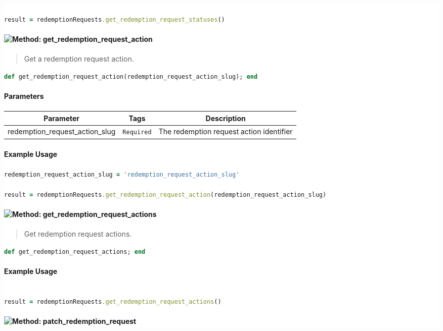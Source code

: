 ```ruby

result = redemptionRequests.get_redemption_request_statuses()

```


#### <a name="get_redemption_request_action"></a>![Method: ](https://apidocs.io/img/method.png ".RedemptionRequestsController.get_redemption_request_action") get_redemption_request_action

> Get a redemption request action.


```ruby
def get_redemption_request_action(redemption_request_action_slug); end
```

#### Parameters

| Parameter | Tags | Description |
|-----------|------|-------------|
| redemption_request_action_slug |  ``` Required ```  | The redemption request action identifier |


#### Example Usage

```ruby
redemption_request_action_slug = 'redemption_request_action_slug'

result = redemptionRequests.get_redemption_request_action(redemption_request_action_slug)

```


#### <a name="get_redemption_request_actions"></a>![Method: ](https://apidocs.io/img/method.png ".RedemptionRequestsController.get_redemption_request_actions") get_redemption_request_actions

> Get redemption request actions.


```ruby
def get_redemption_request_actions; end
```

#### Example Usage

```ruby

result = redemptionRequests.get_redemption_request_actions()

```


#### <a name="patch_redemption_request"></a>![Method: ](https://apidocs.io/img/method.png ".RedemptionRequestsController.patch_redemption_request") patch_redemption_request
